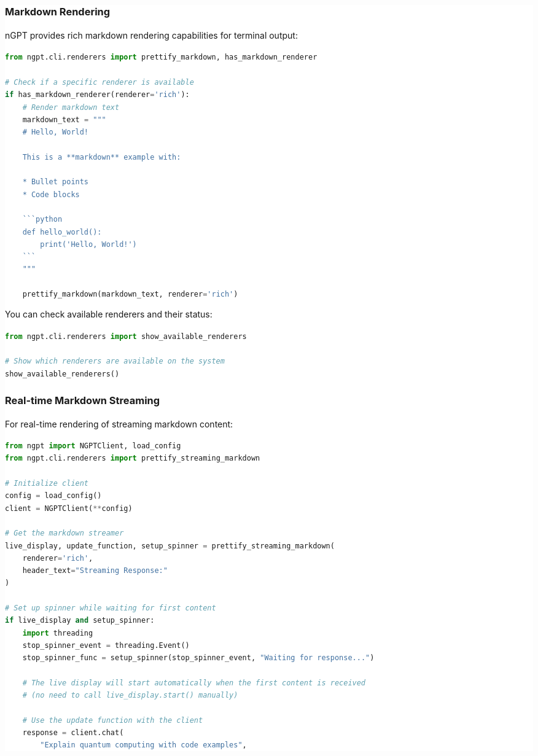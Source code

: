### Markdown Rendering

nGPT provides rich markdown rendering capabilities for terminal output:

```python
from ngpt.cli.renderers import prettify_markdown, has_markdown_renderer

# Check if a specific renderer is available
if has_markdown_renderer(renderer='rich'):
    # Render markdown text
    markdown_text = """
    # Hello, World!
    
    This is a **markdown** example with:
    
    * Bullet points
    * Code blocks
    
    ```python
    def hello_world():
        print('Hello, World!')
    ```
    """
    
    prettify_markdown(markdown_text, renderer='rich')
```

You can check available renderers and their status:

```python
from ngpt.cli.renderers import show_available_renderers

# Show which renderers are available on the system
show_available_renderers()
```

### Real-time Markdown Streaming

For real-time rendering of streaming markdown content:

```python
from ngpt import NGPTClient, load_config
from ngpt.cli.renderers import prettify_streaming_markdown

# Initialize client
config = load_config()
client = NGPTClient(**config)

# Get the markdown streamer
live_display, update_function, setup_spinner = prettify_streaming_markdown(
    renderer='rich',
    header_text="Streaming Response:"
)

# Set up spinner while waiting for first content
if live_display and setup_spinner:
    import threading
    stop_spinner_event = threading.Event()
    stop_spinner_func = setup_spinner(stop_spinner_event, "Waiting for response...")
    
    # The live display will start automatically when the first content is received
    # (no need to call live_display.start() manually)

    # Use the update function with the client
    response = client.chat(
        "Explain quantum computing with code examples",
```